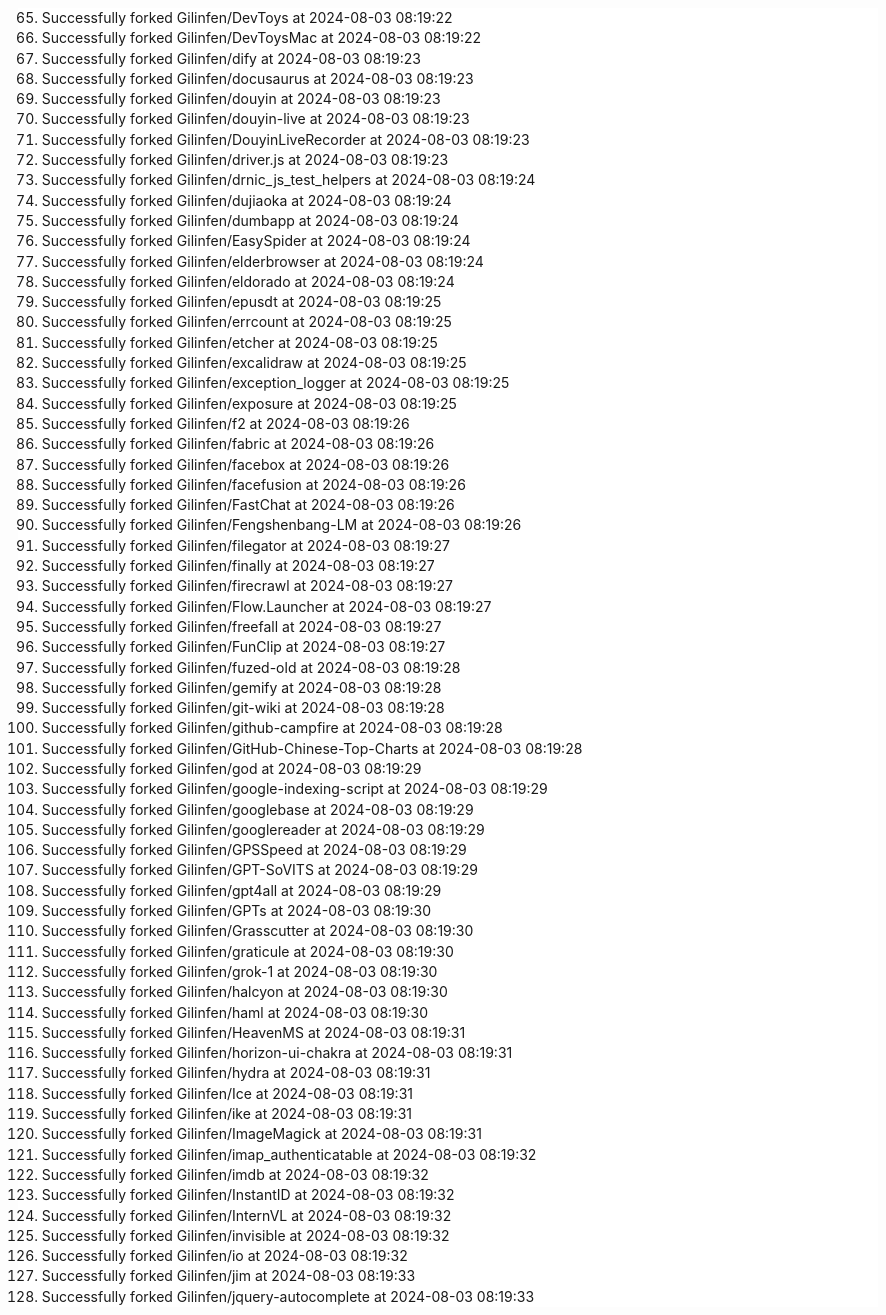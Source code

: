 65. Successfully forked Gilinfen/DevToys at 2024-08-03 08:19:22
66. Successfully forked Gilinfen/DevToysMac at 2024-08-03 08:19:22
67. Successfully forked Gilinfen/dify at 2024-08-03 08:19:23
68. Successfully forked Gilinfen/docusaurus at 2024-08-03 08:19:23
69. Successfully forked Gilinfen/douyin at 2024-08-03 08:19:23
70. Successfully forked Gilinfen/douyin-live at 2024-08-03 08:19:23
71. Successfully forked Gilinfen/DouyinLiveRecorder at 2024-08-03 08:19:23
72. Successfully forked Gilinfen/driver.js at 2024-08-03 08:19:23
73. Successfully forked Gilinfen/drnic_js_test_helpers at 2024-08-03 08:19:24
74. Successfully forked Gilinfen/dujiaoka at 2024-08-03 08:19:24
75. Successfully forked Gilinfen/dumbapp at 2024-08-03 08:19:24
76. Successfully forked Gilinfen/EasySpider at 2024-08-03 08:19:24
77. Successfully forked Gilinfen/elderbrowser at 2024-08-03 08:19:24
78. Successfully forked Gilinfen/eldorado at 2024-08-03 08:19:24
79. Successfully forked Gilinfen/epusdt at 2024-08-03 08:19:25
80. Successfully forked Gilinfen/errcount at 2024-08-03 08:19:25
81. Successfully forked Gilinfen/etcher at 2024-08-03 08:19:25
82. Successfully forked Gilinfen/excalidraw at 2024-08-03 08:19:25
83. Successfully forked Gilinfen/exception_logger at 2024-08-03 08:19:25
84. Successfully forked Gilinfen/exposure at 2024-08-03 08:19:25
85. Successfully forked Gilinfen/f2 at 2024-08-03 08:19:26
86. Successfully forked Gilinfen/fabric at 2024-08-03 08:19:26
87. Successfully forked Gilinfen/facebox at 2024-08-03 08:19:26
88. Successfully forked Gilinfen/facefusion at 2024-08-03 08:19:26
89. Successfully forked Gilinfen/FastChat at 2024-08-03 08:19:26
90. Successfully forked Gilinfen/Fengshenbang-LM at 2024-08-03 08:19:26
91. Successfully forked Gilinfen/filegator at 2024-08-03 08:19:27
92. Successfully forked Gilinfen/finally at 2024-08-03 08:19:27
93. Successfully forked Gilinfen/firecrawl at 2024-08-03 08:19:27
94. Successfully forked Gilinfen/Flow.Launcher at 2024-08-03 08:19:27
95. Successfully forked Gilinfen/freefall at 2024-08-03 08:19:27
96. Successfully forked Gilinfen/FunClip at 2024-08-03 08:19:27
97. Successfully forked Gilinfen/fuzed-old at 2024-08-03 08:19:28
98. Successfully forked Gilinfen/gemify at 2024-08-03 08:19:28
99. Successfully forked Gilinfen/git-wiki at 2024-08-03 08:19:28
100. Successfully forked Gilinfen/github-campfire at 2024-08-03 08:19:28
101. Successfully forked Gilinfen/GitHub-Chinese-Top-Charts at 2024-08-03 08:19:28
102. Successfully forked Gilinfen/god at 2024-08-03 08:19:29
103. Successfully forked Gilinfen/google-indexing-script at 2024-08-03 08:19:29
104. Successfully forked Gilinfen/googlebase at 2024-08-03 08:19:29
105. Successfully forked Gilinfen/googlereader at 2024-08-03 08:19:29
106. Successfully forked Gilinfen/GPSSpeed at 2024-08-03 08:19:29
107. Successfully forked Gilinfen/GPT-SoVITS at 2024-08-03 08:19:29
108. Successfully forked Gilinfen/gpt4all at 2024-08-03 08:19:29
109. Successfully forked Gilinfen/GPTs at 2024-08-03 08:19:30
110. Successfully forked Gilinfen/Grasscutter at 2024-08-03 08:19:30
111. Successfully forked Gilinfen/graticule at 2024-08-03 08:19:30
112. Successfully forked Gilinfen/grok-1 at 2024-08-03 08:19:30
113. Successfully forked Gilinfen/halcyon at 2024-08-03 08:19:30
114. Successfully forked Gilinfen/haml at 2024-08-03 08:19:30
115. Successfully forked Gilinfen/HeavenMS at 2024-08-03 08:19:31
116. Successfully forked Gilinfen/horizon-ui-chakra at 2024-08-03 08:19:31
117. Successfully forked Gilinfen/hydra at 2024-08-03 08:19:31
118. Successfully forked Gilinfen/Ice at 2024-08-03 08:19:31
119. Successfully forked Gilinfen/ike at 2024-08-03 08:19:31
120. Successfully forked Gilinfen/ImageMagick at 2024-08-03 08:19:31
121. Successfully forked Gilinfen/imap_authenticatable at 2024-08-03 08:19:32
122. Successfully forked Gilinfen/imdb at 2024-08-03 08:19:32
123. Successfully forked Gilinfen/InstantID at 2024-08-03 08:19:32
124. Successfully forked Gilinfen/InternVL at 2024-08-03 08:19:32
125. Successfully forked Gilinfen/invisible at 2024-08-03 08:19:32
126. Successfully forked Gilinfen/io at 2024-08-03 08:19:32
127. Successfully forked Gilinfen/jim at 2024-08-03 08:19:33
128. Successfully forked Gilinfen/jquery-autocomplete at 2024-08-03 08:19:33